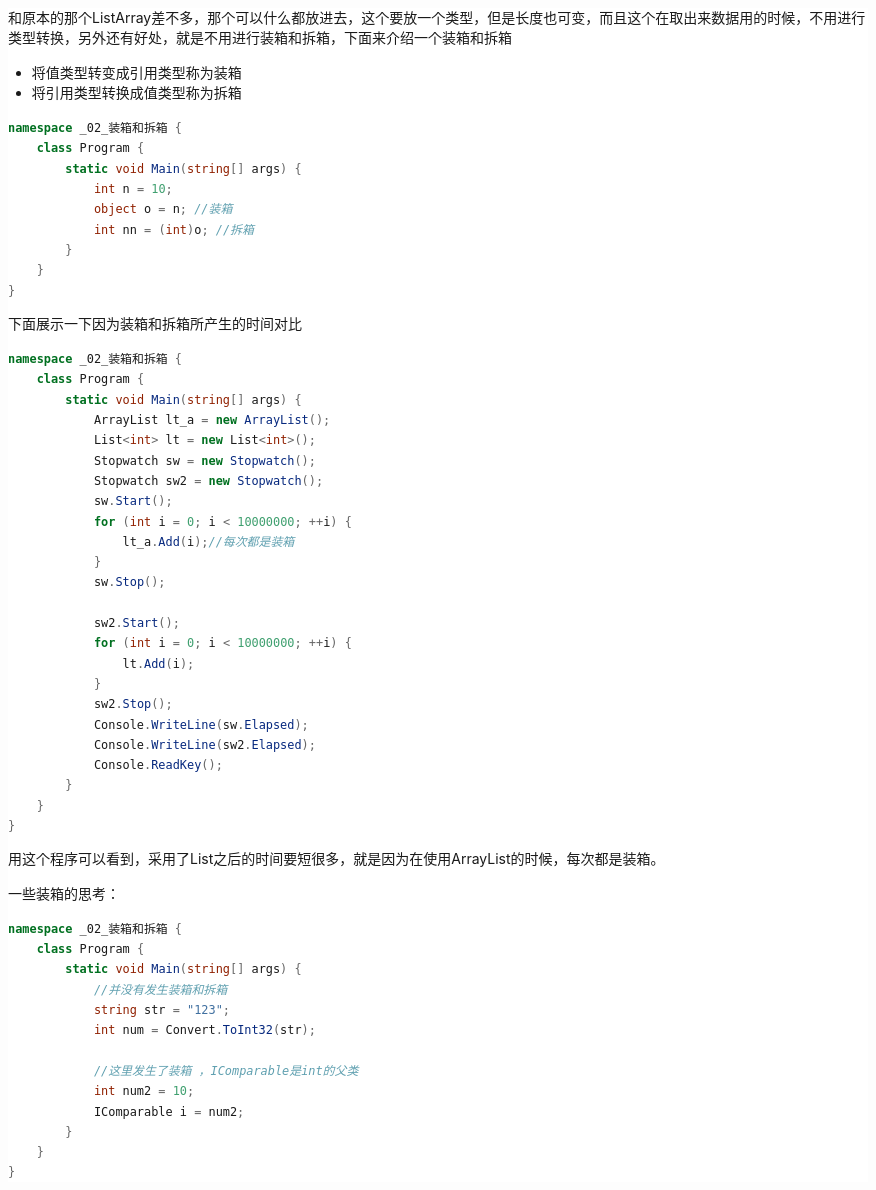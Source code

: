 和原本的那个ListArray差不多，那个可以什么都放进去，这个要放一个类型，但是长度也可变，而且这个在取出来数据用的时候，不用进行类型转换，另外还有好处，就是不用进行装箱和拆箱，下面来介绍一个装箱和拆箱

* 将值类型转变成引用类型称为装箱
* 将引用类型转换成值类型称为拆箱

```c#
namespace _02_装箱和拆箱 {
    class Program {
        static void Main(string[] args) {
            int n = 10;
            object o = n; //装箱
            int nn = (int)o; //拆箱
        }
    }
}
```

下面展示一下因为装箱和拆箱所产生的时间对比

```c#
namespace _02_装箱和拆箱 {
    class Program {
        static void Main(string[] args) {
            ArrayList lt_a = new ArrayList();
            List<int> lt = new List<int>();
            Stopwatch sw = new Stopwatch();
            Stopwatch sw2 = new Stopwatch();
            sw.Start();
            for (int i = 0; i < 10000000; ++i) {
                lt_a.Add(i);//每次都是装箱
            }
            sw.Stop();

            sw2.Start();
            for (int i = 0; i < 10000000; ++i) {
                lt.Add(i);
            }
            sw2.Stop();
            Console.WriteLine(sw.Elapsed);
            Console.WriteLine(sw2.Elapsed);
            Console.ReadKey();
        }
    }
}
```

用这个程序可以看到，采用了List之后的时间要短很多，就是因为在使用ArrayList的时候，每次都是装箱。

一些装箱的思考：

```c#
namespace _02_装箱和拆箱 {
    class Program {
        static void Main(string[] args) {
            //并没有发生装箱和拆箱
            string str = "123";
            int num = Convert.ToInt32(str);
            
            //这里发生了装箱 ，IComparable是int的父类
            int num2 = 10;
            IComparable i = num2;
        }
    }
}
```
